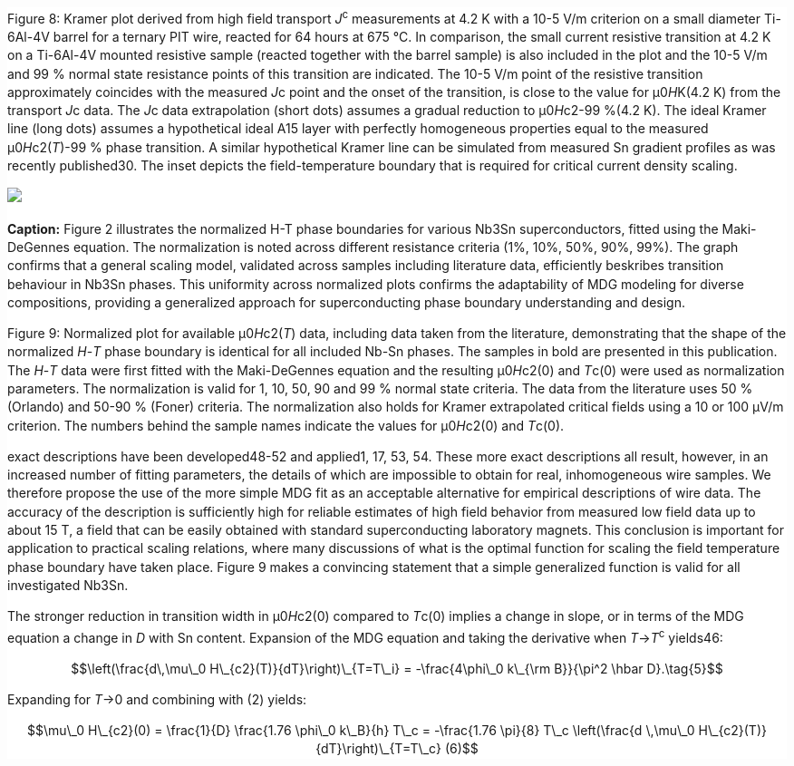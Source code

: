 
Figure 8: Kramer plot derived from high field transport *J*<sup>c</sup> measurements at 4.2 K with a 10-5 V/m criterion on a small diameter Ti-6Al-4V barrel for a ternary PIT wire, reacted for 64 hours at 675 °C. In comparison, the small current resistive transition at 4.2 K on a Ti-6Al-4V mounted resistive sample (reacted together with the barrel sample) is also included in the plot and the 10-5 V/m and 99 % normal state resistance points of this transition are indicated. The 10-5 V/m point of the resistive transition approximately coincides with the measured *J*c point and the onset of the transition, is close to the value for µ0*H*K(4.2 K) from the transport *J*c data. The *J*c data extrapolation (short dots) assumes a gradual reduction to µ0*H*c2-99 %(4.2 K). The ideal Kramer line (long dots) assumes a hypothetical ideal A15 layer with perfectly homogeneous properties equal to the measured µ0*H*c2(*T*)-99 % phase transition. A similar hypothetical Kramer line can be simulated from measured Sn gradient profiles as was recently published30. The inset depicts the field-temperature boundary that is required for critical current density scaling.

![](0__page_10_Figure_2.jpeg)

**Caption:** Figure 2 illustrates the normalized H-T phase boundaries for various Nb3Sn superconductors, fitted using the Maki-DeGennes equation. The normalization is noted across different resistance criteria (1%, 10%, 50%, 90%, 99%). The graph confirms that a general scaling model, validated across samples including literature data, efficiently beskribes transition behaviour in Nb3Sn phases. This uniformity across normalized plots confirms the adaptability of MDG modeling for diverse compositions, providing a generalized approach for superconducting phase boundary understanding and design.


Figure 9: Normalized plot for available µ0*H*c2(*T*) data, including data taken from the literature, demonstrating that the shape of the normalized *H*-*T* phase boundary is identical for all included Nb-Sn phases. The samples in bold are presented in this publication. The *H*-*T* data were first fitted with the Maki-DeGennes equation and the resulting µ0*H*c2(0) and *T*c(0) were used as normalization parameters. The normalization is valid for 1, 10, 50, 90 and 99 % normal state criteria. The data from the literature uses 50 % (Orlando) and 50-90 % (Foner) criteria. The normalization also holds for Kramer extrapolated critical fields using a 10 or 100 µV/m criterion. The numbers behind the sample names indicate the values for µ0*H*c2(0) and *T*c(0).

exact descriptions have been developed48-52 and applied1, 17, 53, 54. These more exact descriptions all result, however, in an increased number of fitting parameters, the details of which are impossible to obtain for real, inhomogeneous wire samples. We therefore propose the use of the more simple MDG fit as an acceptable alternative for empirical descriptions of wire data. The accuracy of the description is sufficiently high for reliable estimates of high field behavior from measured low field data up to about 15 T, a field that can be easily obtained with standard superconducting laboratory magnets. This conclusion is important for application to practical scaling relations, where many discussions of what is the optimal function for scaling the field temperature phase boundary have taken place. Figure 9 makes a convincing statement that a simple generalized function is valid for all investigated Nb3Sn.

 The stronger reduction in transition width in µ0*H*c2(0) compared to *T*c(0) implies a change in slope, or in terms of the MDG equation a change in *D* with Sn content. Expansion of the MDG equation and taking the derivative when *T*→*T*<sup>c</sup> yields46:

$$\left(\frac{d\,\mu\_0 H\_{c2}(T)}{dT}\right)\_{T=T\_i} = -\frac{4\phi\_0 k\_{\rm B}}{\pi^2 \hbar D}.\tag{5}$$

Expanding for *T*→0 and combining with (2) yields:

$$\mu\_0 H\_{c2}(0) = \frac{1}{D} \frac{1.76 \phi\_0 k\_B}{h} T\_c = -\frac{1.76 \pi}{8} T\_c \left(\frac{d \,\mu\_0 H\_{c2}(T)}{dT}\right)\_{T=T\_c} (6)$$
